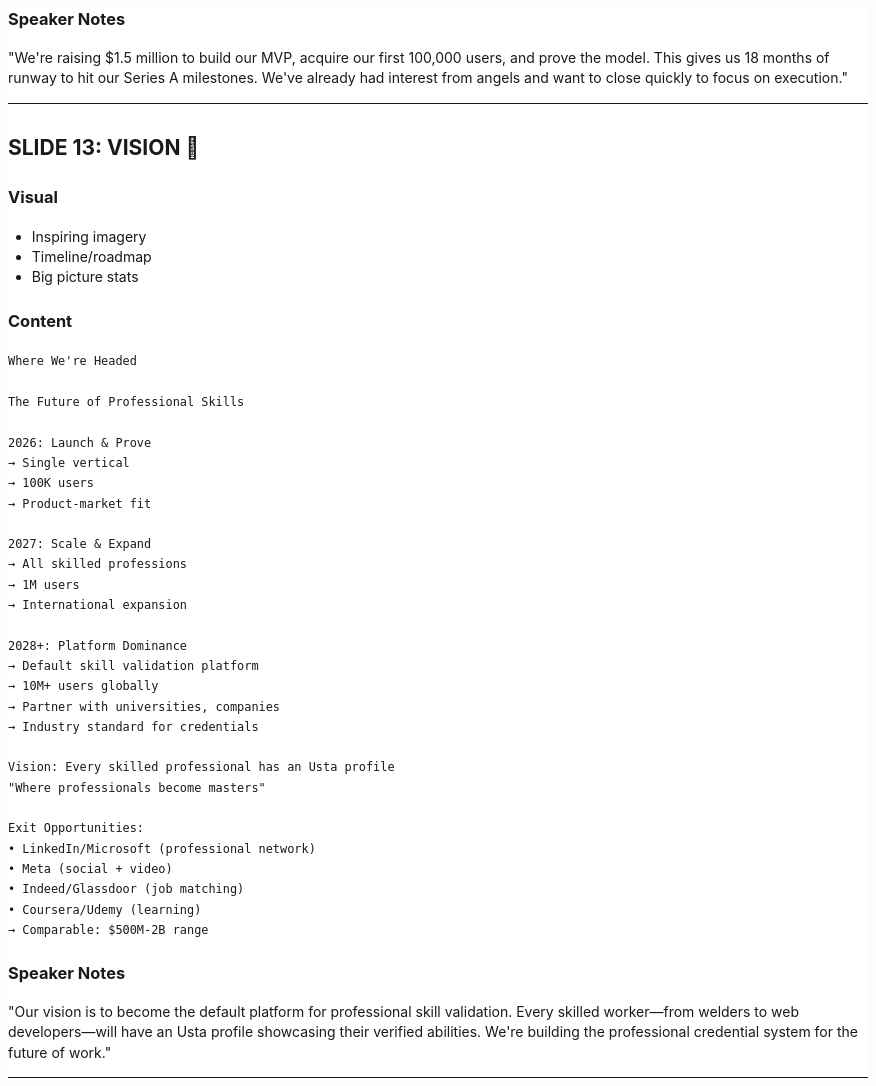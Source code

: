 ### Speaker Notes
"We're raising $1.5 million to build our MVP, acquire our first 100,000 users, and prove the model. This gives us 18 months of runway to hit our Series A milestones. We've already had interest from angels and want to close quickly to focus on execution."

---

## SLIDE 13: VISION 🔮

### Visual
- Inspiring imagery
- Timeline/roadmap
- Big picture stats

### Content
```
Where We're Headed

The Future of Professional Skills

2026: Launch & Prove
→ Single vertical
→ 100K users
→ Product-market fit

2027: Scale & Expand
→ All skilled professions
→ 1M users
→ International expansion

2028+: Platform Dominance
→ Default skill validation platform
→ 10M+ users globally
→ Partner with universities, companies
→ Industry standard for credentials

Vision: Every skilled professional has an Usta profile
"Where professionals become masters"

Exit Opportunities:
• LinkedIn/Microsoft (professional network)
• Meta (social + video)
• Indeed/Glassdoor (job matching)
• Coursera/Udemy (learning)
→ Comparable: $500M-2B range
```

### Speaker Notes
"Our vision is to become the default platform for professional skill validation. Every skilled worker—from welders to web developers—will have an Usta profile showcasing their verified abilities. We're building the professional credential system for the future of work."

---